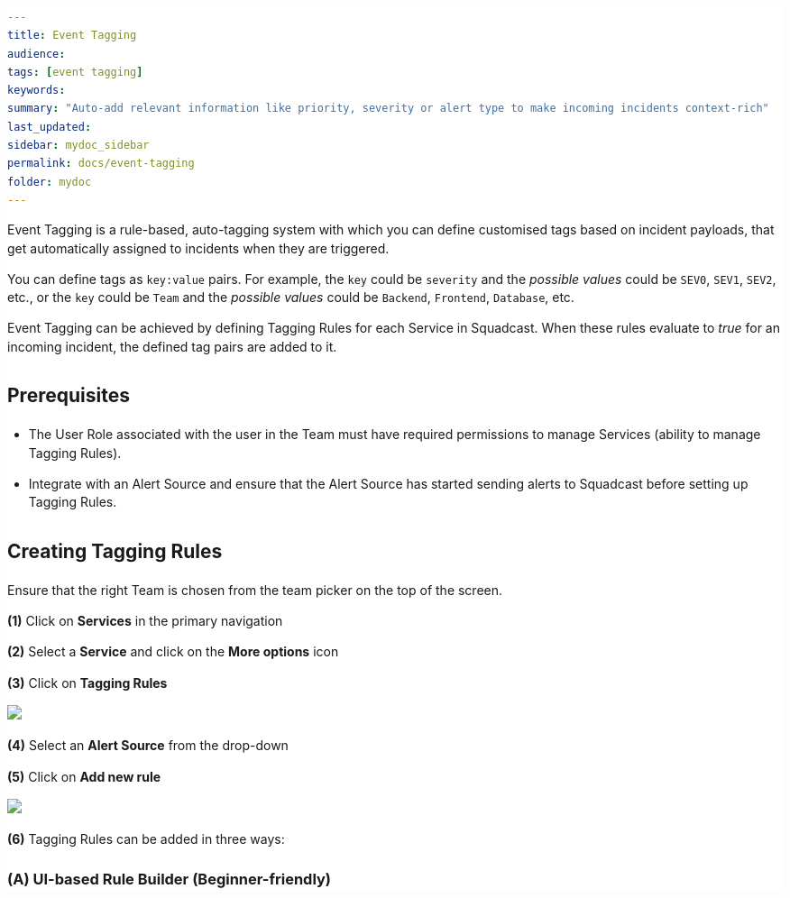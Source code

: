 ```yaml
---
title: Event Tagging
audience:
tags: [event tagging]
keywords:
summary: "Auto-add relevant information like priority, severity or alert type to make incoming incidents context-rich"
last_updated:
sidebar: mydoc_sidebar
permalink: docs/event-tagging
folder: mydoc
---
```

Event Tagging is a rule-based, auto-tagging system with which you can define customised tags based on incident payloads, that get automatically assigned to incidents when they are triggered.

You can define tags as `key:value` pairs. For example, the `key` could be `severity` and the *possible values* could be `SEV0`, `SEV1`, `SEV2`, etc., or the `key` could be `Team` and the *possible values* could be `Backend`, `Frontend`, `Database`, etc.

Event Tagging can be achieved by defining Tagging Rules for each Service in Squadcast. When these rules evaluate to *true* for an incoming incident, the defined tag pairs are added to it.

## Prerequisites

- The User Role associated with the user in the Team must have required permissions to manage Services (ability to manage Tagging Rules).

- Integrate with an Alert Source and ensure that the Alert Source has started sending alerts to Squadcast before setting up Tagging Rules.

## Creating Tagging Rules

Ensure that the right Team is chosen from the team picker on the top of the screen.

**(1)** Click on **Services** in the primary navigation

**(2)** Select a **Service** and click on the **More options** icon

**(3)** Click on **Tagging Rules**

![](images/tagging_1.png)

**(4)** Select an **Alert Source** from the drop-down 

**(5)** Click on **Add new rule**

![](images/tagging_2.png)

**(6)** Tagging Rules can be added in three ways:

### (A) UI-based Rule Builder (Beginner-friendly)

